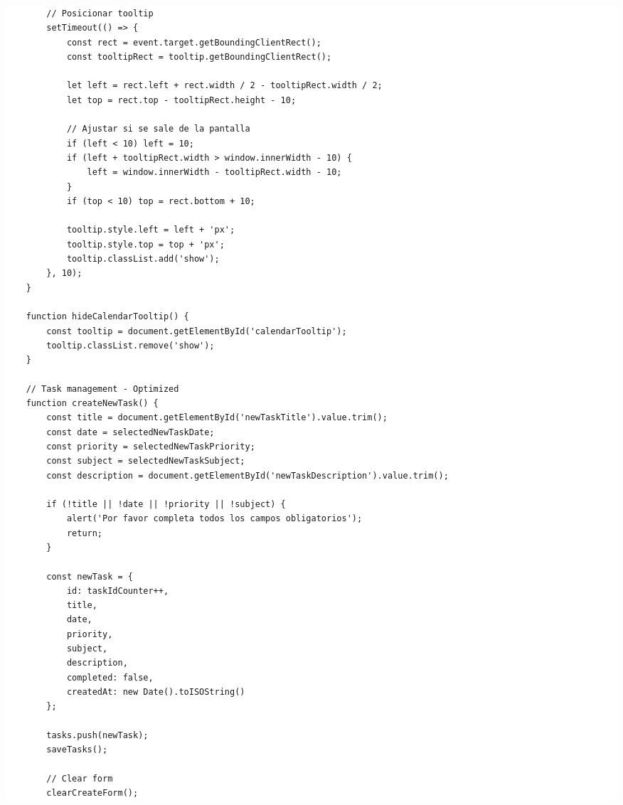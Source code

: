             // Posicionar tooltip
            setTimeout(() => {
                const rect = event.target.getBoundingClientRect();
                const tooltipRect = tooltip.getBoundingClientRect();
                
                let left = rect.left + rect.width / 2 - tooltipRect.width / 2;
                let top = rect.top - tooltipRect.height - 10;
                
                // Ajustar si se sale de la pantalla
                if (left < 10) left = 10;
                if (left + tooltipRect.width > window.innerWidth - 10) {
                    left = window.innerWidth - tooltipRect.width - 10;
                }
                if (top < 10) top = rect.bottom + 10;
                
                tooltip.style.left = left + 'px';
                tooltip.style.top = top + 'px';
                tooltip.classList.add('show');
            }, 10);
        }

        function hideCalendarTooltip() {
            const tooltip = document.getElementById('calendarTooltip');
            tooltip.classList.remove('show');
        }

        // Task management - Optimized
        function createNewTask() {
            const title = document.getElementById('newTaskTitle').value.trim();
            const date = selectedNewTaskDate;
            const priority = selectedNewTaskPriority;
            const subject = selectedNewTaskSubject;
            const description = document.getElementById('newTaskDescription').value.trim();
            
            if (!title || !date || !priority || !subject) {
                alert('Por favor completa todos los campos obligatorios');
                return;
            }
            
            const newTask = {
                id: taskIdCounter++,
                title,
                date,
                priority,
                subject,
                description,
                completed: false,
                createdAt: new Date().toISOString()
            };
            
            tasks.push(newTask);
            saveTasks();
            
            // Clear form
            clearCreateForm();
            